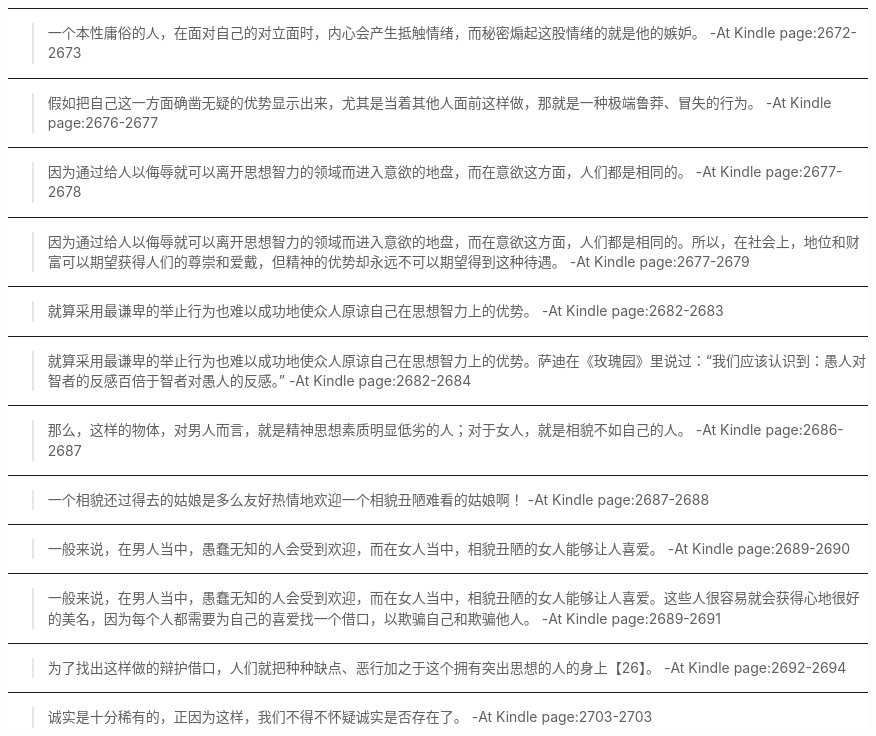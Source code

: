------------------

>一个本性庸俗的人，在面对自己的对立面时，内心会产生抵触情绪，而秘密煽起这股情绪的就是他的嫉妒。
-At Kindle page:2672-2673

------------------

>假如把自己这一方面确凿无疑的优势显示出来，尤其是当着其他人面前这样做，那就是一种极端鲁莽、冒失的行为。
-At Kindle page:2676-2677

------------------

>因为通过给人以侮辱就可以离开思想智力的领域而进入意欲的地盘，而在意欲这方面，人们都是相同的。
-At Kindle page:2677-2678

------------------

>因为通过给人以侮辱就可以离开思想智力的领域而进入意欲的地盘，而在意欲这方面，人们都是相同的。所以，在社会上，地位和财富可以期望获得人们的尊崇和爱戴，但精神的优势却永远不可以期望得到这种待遇。
-At Kindle page:2677-2679

------------------

>就算采用最谦卑的举止行为也难以成功地使众人原谅自己在思想智力上的优势。
-At Kindle page:2682-2683

------------------

>就算采用最谦卑的举止行为也难以成功地使众人原谅自己在思想智力上的优势。萨迪在《玫瑰园》里说过：“我们应该认识到：愚人对智者的反感百倍于智者对愚人的反感。”
-At Kindle page:2682-2684

------------------

>那么，这样的物体，对男人而言，就是精神思想素质明显低劣的人；对于女人，就是相貌不如自己的人。
-At Kindle page:2686-2687

------------------

>一个相貌还过得去的姑娘是多么友好热情地欢迎一个相貌丑陋难看的姑娘啊！
-At Kindle page:2687-2688

------------------

>一般来说，在男人当中，愚蠢无知的人会受到欢迎，而在女人当中，相貌丑陋的女人能够让人喜爱。
-At Kindle page:2689-2690

------------------

>一般来说，在男人当中，愚蠢无知的人会受到欢迎，而在女人当中，相貌丑陋的女人能够让人喜爱。这些人很容易就会获得心地很好的美名，因为每个人都需要为自己的喜爱找一个借口，以欺骗自己和欺骗他人。
-At Kindle page:2689-2691

------------------

>为了找出这样做的辩护借口，人们就把种种缺点、恶行加之于这个拥有突出思想的人的身上【26】。
-At Kindle page:2692-2694

------------------

>诚实是十分稀有的，正因为这样，我们不得不怀疑诚实是否存在了。
-At Kindle page:2703-2703
